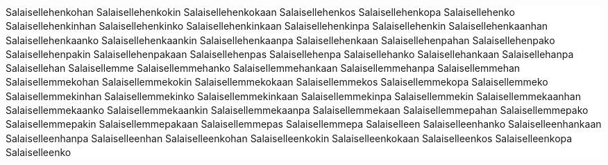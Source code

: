 Salaisellehenkohan
Salaisellehenkokin
Salaisellehenkokaan
Salaisellehenkos
Salaisellehenkopa
Salaisellehenko
Salaisellehenkinhan
Salaisellehenkinko
Salaisellehenkinkaan
Salaisellehenkinpa
Salaisellehenkin
Salaisellehenkaanhan
Salaisellehenkaanko
Salaisellehenkaankin
Salaisellehenkaanpa
Salaisellehenkaan
Salaisellehenpahan
Salaisellehenpako
Salaisellehenpakin
Salaisellehenpakaan
Salaisellehenpas
Salaisellehenpa
Salaisellehanko
Salaisellehankaan
Salaisellehanpa
Salaisellehan
Salaisellemme
Salaisellemmehanko
Salaisellemmehankaan
Salaisellemmehanpa
Salaisellemmehan
Salaisellemmekohan
Salaisellemmekokin
Salaisellemmekokaan
Salaisellemmekos
Salaisellemmekopa
Salaisellemmeko
Salaisellemmekinhan
Salaisellemmekinko
Salaisellemmekinkaan
Salaisellemmekinpa
Salaisellemmekin
Salaisellemmekaanhan
Salaisellemmekaanko
Salaisellemmekaankin
Salaisellemmekaanpa
Salaisellemmekaan
Salaisellemmepahan
Salaisellemmepako
Salaisellemmepakin
Salaisellemmepakaan
Salaisellemmepas
Salaisellemmepa
Salaiselleen
Salaiselleenhanko
Salaiselleenhankaan
Salaiselleenhanpa
Salaiselleenhan
Salaiselleenkohan
Salaiselleenkokin
Salaiselleenkokaan
Salaiselleenkos
Salaiselleenkopa
Salaiselleenko